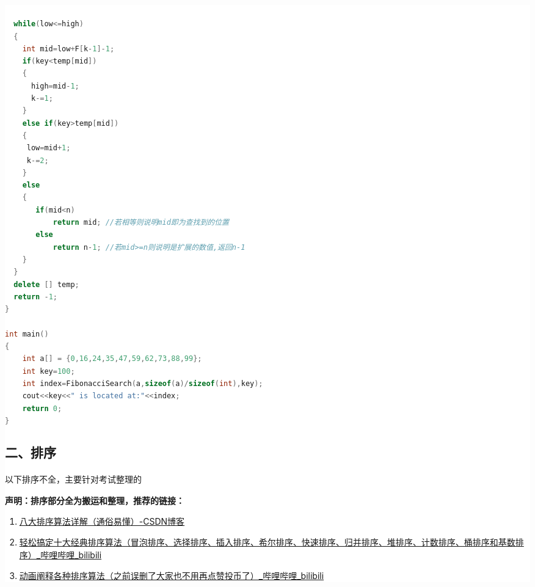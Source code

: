 ```cpp
  
  while(low<=high)
  {
    int mid=low+F[k-1]-1;
    if(key<temp[mid])
    {
      high=mid-1;
      k-=1;
    }
    else if(key>temp[mid])
    {
     low=mid+1;
     k-=2;
    }
    else
    {
       if(mid<n)
           return mid; //若相等则说明mid即为查找到的位置
       else
           return n-1; //若mid>=n则说明是扩展的数值,返回n-1
    }
  }  
  delete [] temp;
  return -1;
}
 
int main()
{
    int a[] = {0,16,24,35,47,59,62,73,88,99};
    int key=100;
    int index=FibonacciSearch(a,sizeof(a)/sizeof(int),key);
    cout<<key<<" is located at:"<<index;
    return 0;
}
```

## 二、排序

以下排序不全，主要针对考试整理的

**声明：排序部分全为搬运和整理，推荐的链接：**

1. [八大排序算法详解（通俗易懂）-CSDN博客](https://blog.csdn.net/weixin_61661271/article/details/126144187)

2. [轻松搞定十大经典排序算法（冒泡排序、选择排序、插入排序、希尔排序、快速排序、归并排序、堆排序、计数排序、桶排序和基数排序）_哔哩哔哩_bilibili](https://www.bilibili.com/video/BV1Ur4y1w7tv/?spm_id_from=333.337.search-card.all.click)

3. [动画阐释各种排序算法（之前误删了大家也不用再点赞投币了）_哔哩哔哩_bilibili](https://www.bilibili.com/video/BV1CY4y1t7TZ/?spm_id_from=333.337.search-card.all.click&vd_source=4e0d0cb650fa7f0cb4ae8b51d183d2e2)
